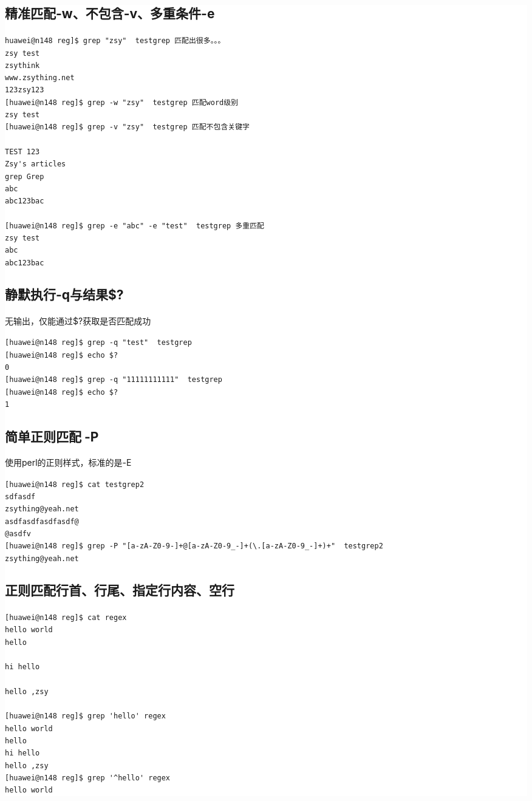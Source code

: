 ## 精准匹配-w、不包含-v、多重条件-e
```
huawei@n148 reg]$ grep "zsy"  testgrep 匹配出很多。。。
zsy test
zsythink
www.zsything.net
123zsy123
[huawei@n148 reg]$ grep -w "zsy"  testgrep 匹配word级别
zsy test
[huawei@n148 reg]$ grep -v "zsy"  testgrep 匹配不包含关键字

TEST 123
Zsy's articles
grep Grep
abc
abc123bac

[huawei@n148 reg]$ grep -e "abc" -e "test"  testgrep 多重匹配
zsy test
abc
abc123bac
```
## 静默执行-q与结果$?
无输出，仅能通过$?获取是否匹配成功
```
[huawei@n148 reg]$ grep -q "test"  testgrep
[huawei@n148 reg]$ echo $?
0
[huawei@n148 reg]$ grep -q "11111111111"  testgrep
[huawei@n148 reg]$ echo $?
1
```
## 简单正则匹配 -P
使用perl的正则样式，标准的是-E
```
[huawei@n148 reg]$ cat testgrep2
sdfasdf
zsything@yeah.net
asdfasdfasdfasdf@
@asdfv
[huawei@n148 reg]$ grep -P "[a-zA-Z0-9-]+@[a-zA-Z0-9_-]+(\.[a-zA-Z0-9_-]+)+"  testgrep2
zsything@yeah.net

```
## 正则匹配行首、行尾、指定行内容、空行
```
[huawei@n148 reg]$ cat regex
hello world
hello

hi hello

hello ,zsy

[huawei@n148 reg]$ grep 'hello' regex
hello world
hello
hi hello
hello ,zsy
[huawei@n148 reg]$ grep '^hello' regex
hello world
```